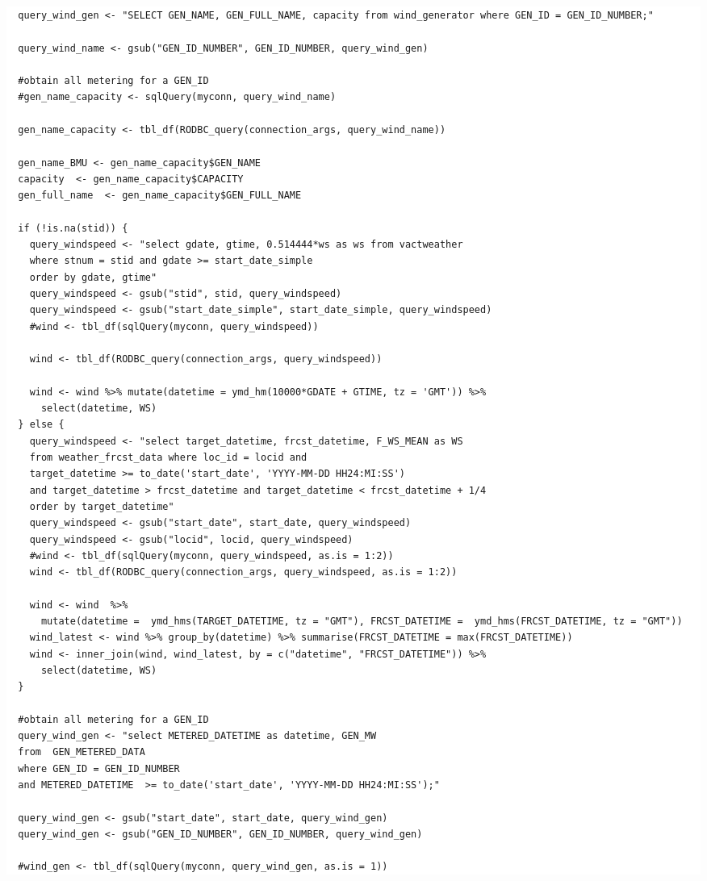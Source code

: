       query_wind_gen <- "SELECT GEN_NAME, GEN_FULL_NAME, capacity from wind_generator where GEN_ID = GEN_ID_NUMBER;"
      
      query_wind_name <- gsub("GEN_ID_NUMBER", GEN_ID_NUMBER, query_wind_gen)
      
      #obtain all metering for a GEN_ID
      #gen_name_capacity <- sqlQuery(myconn, query_wind_name)
      
      gen_name_capacity <- tbl_df(RODBC_query(connection_args, query_wind_name))
      
      gen_name_BMU <- gen_name_capacity$GEN_NAME
      capacity  <- gen_name_capacity$CAPACITY
      gen_full_name  <- gen_name_capacity$GEN_FULL_NAME
      
      if (!is.na(stid)) {
        query_windspeed <- "select gdate, gtime, 0.514444*ws as ws from vactweather 
        where stnum = stid and gdate >= start_date_simple
        order by gdate, gtime"
        query_windspeed <- gsub("stid", stid, query_windspeed)
        query_windspeed <- gsub("start_date_simple", start_date_simple, query_windspeed)
        #wind <- tbl_df(sqlQuery(myconn, query_windspeed))
        
        wind <- tbl_df(RODBC_query(connection_args, query_windspeed))
        
        wind <- wind %>% mutate(datetime = ymd_hm(10000*GDATE + GTIME, tz = 'GMT')) %>%
          select(datetime, WS)
      } else {
        query_windspeed <- "select target_datetime, frcst_datetime, F_WS_MEAN as WS
        from weather_frcst_data where loc_id = locid and 
        target_datetime >= to_date('start_date', 'YYYY-MM-DD HH24:MI:SS')
        and target_datetime > frcst_datetime and target_datetime < frcst_datetime + 1/4
        order by target_datetime"
        query_windspeed <- gsub("start_date", start_date, query_windspeed)
        query_windspeed <- gsub("locid", locid, query_windspeed)
        #wind <- tbl_df(sqlQuery(myconn, query_windspeed, as.is = 1:2))
        wind <- tbl_df(RODBC_query(connection_args, query_windspeed, as.is = 1:2))
        
        wind <- wind  %>% 
          mutate(datetime =  ymd_hms(TARGET_DATETIME, tz = "GMT"), FRCST_DATETIME =  ymd_hms(FRCST_DATETIME, tz = "GMT")) 
        wind_latest <- wind %>% group_by(datetime) %>% summarise(FRCST_DATETIME = max(FRCST_DATETIME))
        wind <- inner_join(wind, wind_latest, by = c("datetime", "FRCST_DATETIME")) %>%
          select(datetime, WS)
      }
      
      #obtain all metering for a GEN_ID
      query_wind_gen <- "select METERED_DATETIME as datetime, GEN_MW
      from  GEN_METERED_DATA 
      where GEN_ID = GEN_ID_NUMBER
      and METERED_DATETIME  >= to_date('start_date', 'YYYY-MM-DD HH24:MI:SS');"
      
      query_wind_gen <- gsub("start_date", start_date, query_wind_gen)
      query_wind_gen <- gsub("GEN_ID_NUMBER", GEN_ID_NUMBER, query_wind_gen)
      
      #wind_gen <- tbl_df(sqlQuery(myconn, query_wind_gen, as.is = 1))
      